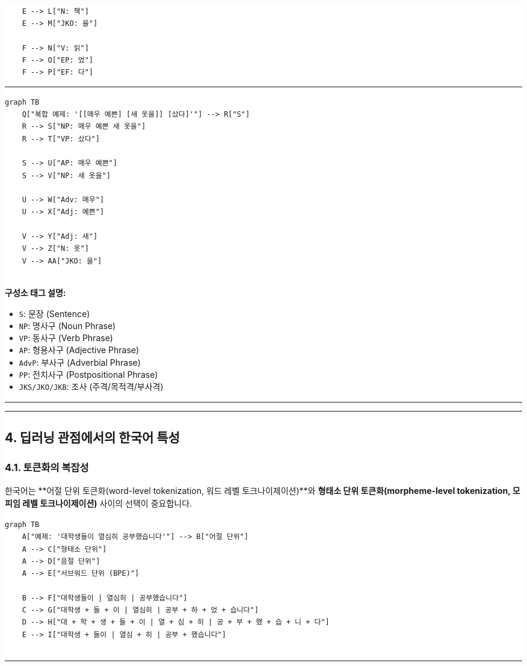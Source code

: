 ```mermaid
    E --> L["N: 책"]
    E --> M["JKO: 을"]
    
    F --> N["V: 읽"]
    F --> O["EP: 었"]
    F --> P["EF: 다"]
```

---

```mermaid
graph TB
    Q["복합 예제: '[[매우 예쁜] [새 옷을]] [샀다]'"] --> R["S"]
    R --> S["NP: 매우 예쁜 새 옷을"]
    R --> T["VP: 샀다"]
    
    S --> U["AP: 매우 예쁜"]
    S --> V["NP: 새 옷을"]
    
    U --> W["Adv: 매우"]
    U --> X["Adj: 예쁜"]
    
    V --> Y["Adj: 새"]
    V --> Z["N: 옷"]
    V --> AA["JKO: 을"]
    
```

**구성소 태그 설명:**
- `S`: 문장 (Sentence)
- `NP`: 명사구 (Noun Phrase)  
- `VP`: 동사구 (Verb Phrase)
- `AP`: 형용사구 (Adjective Phrase)
- `AdvP`: 부사구 (Adverbial Phrase)
- `PP`: 전치사구 (Postpositional Phrase)
- `JKS/JKO/JKB`: 조사 (주격/목적격/부사격)

---
---

## 4. 딥러닝 관점에서의 한국어 특성

### 4.1. 토큰화의 복잡성

한국어는 **어절 단위 토큰화(word-level tokenization, 워드 레벨 토크나이제이션)**와 **형태소 단위 토큰화(morpheme-level tokenization, 모피임 레벨 토크나이제이션)** 사이의 선택이 중요합니다.

```mermaid
graph TB
    A["예제: '대학생들이 열심히 공부했습니다'"] --> B["어절 단위"]
    A --> C["형태소 단위"]
    A --> D["음절 단위"]
    A --> E["서브워드 단위 (BPE)"]
    
    B --> F["대학생들이 | 열심히 | 공부했습니다"]
    C --> G["대학생 + 들 + 이 | 열심히 | 공부 + 하 + 었 + 습니다"]
    D --> H["대 + 학 + 생 + 들 + 이 | 열 + 심 + 히 | 공 + 부 + 했 + 습 + 니 + 다"]
    E --> I["대학생 + 들이 | 열심 + 히 | 공부 + 했습니다"]
        
```

---